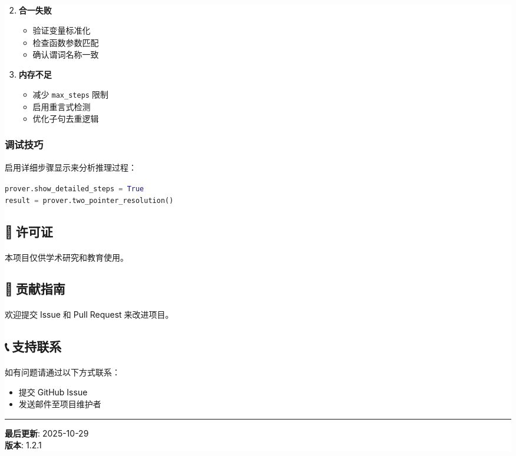 2. **合一失败**
   - 验证变量标准化
   - 检查函数参数匹配
   - 确认谓词名称一致

3. **内存不足**
   - 减少 `max_steps` 限制
   - 启用重言式检测
   - 优化子句去重逻辑

### 调试技巧

启用详细步骤显示来分析推理过程：
```python
prover.show_detailed_steps = True
result = prover.two_pointer_resolution()
```

## 📄 许可证

本项目仅供学术研究和教育使用。

## 👥 贡献指南

欢迎提交 Issue 和 Pull Request 来改进项目。

## 📞 支持联系

如有问题请通过以下方式联系：
- 提交 GitHub Issue
- 发送邮件至项目维护者

---

**最后更新**: 2025-10-29  
**版本**: 1.2.1  